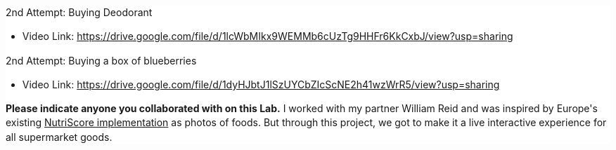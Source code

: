 2nd Attempt: Buying Deodorant  
 - Video Link: https://drive.google.com/file/d/1lcWbMIkx9WEMMb6cUzTg9HHFr6KkCxbJ/view?usp=sharing

2nd Attempt: Buying a box of blueberries    
 - Video Link: https://drive.google.com/file/d/1dyHJbtJ1lSzUYCbZIcScNE2h41wzWrR5/view?usp=sharing
   
**Please indicate anyone you collaborated with on this Lab.**
I worked with my partner William Reid and was inspired by Europe's existing [NutriScore implementation](https://en.wikipedia.org/wiki/Nutri-Score) as photos of foods. But through this project, we got to make it a live interactive experience for all supermarket goods.
